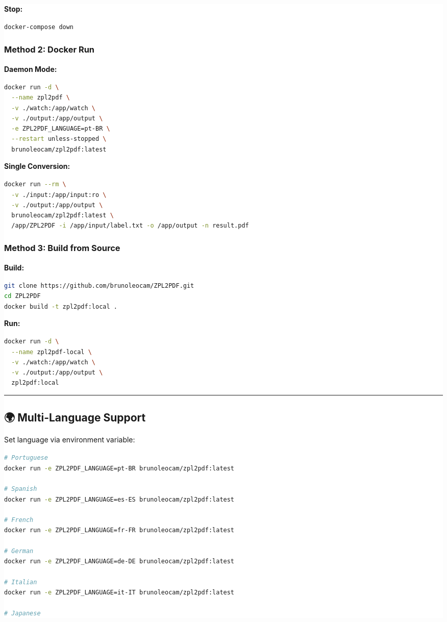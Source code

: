 **Stop:**
```bash
docker-compose down
```

### **Method 2: Docker Run**

**Daemon Mode:**
```bash
docker run -d \
  --name zpl2pdf \
  -v ./watch:/app/watch \
  -v ./output:/app/output \
  -e ZPL2PDF_LANGUAGE=pt-BR \
  --restart unless-stopped \
  brunoleocam/zpl2pdf:latest
```

**Single Conversion:**
```bash
docker run --rm \
  -v ./input:/app/input:ro \
  -v ./output:/app/output \
  brunoleocam/zpl2pdf:latest \
  /app/ZPL2PDF -i /app/input/label.txt -o /app/output -n result.pdf
```

### **Method 3: Build from Source**

**Build:**
```bash
git clone https://github.com/brunoleocam/ZPL2PDF.git
cd ZPL2PDF
docker build -t zpl2pdf:local .
```

**Run:**
```bash
docker run -d \
  --name zpl2pdf-local \
  -v ./watch:/app/watch \
  -v ./output:/app/output \
  zpl2pdf:local
```

---

## 🌍 **Multi-Language Support**

Set language via environment variable:

```bash
# Portuguese
docker run -e ZPL2PDF_LANGUAGE=pt-BR brunoleocam/zpl2pdf:latest

# Spanish
docker run -e ZPL2PDF_LANGUAGE=es-ES brunoleocam/zpl2pdf:latest

# French
docker run -e ZPL2PDF_LANGUAGE=fr-FR brunoleocam/zpl2pdf:latest

# German
docker run -e ZPL2PDF_LANGUAGE=de-DE brunoleocam/zpl2pdf:latest

# Italian
docker run -e ZPL2PDF_LANGUAGE=it-IT brunoleocam/zpl2pdf:latest

# Japanese
```